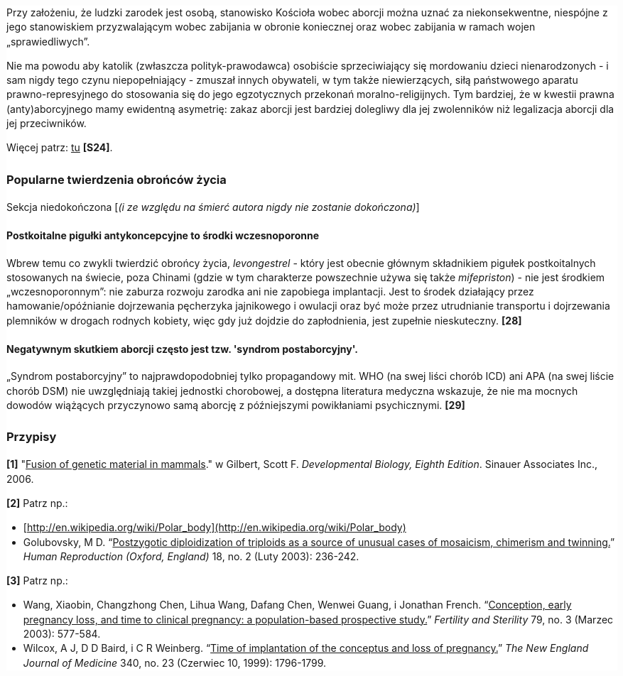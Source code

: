 Przy założeniu, że ludzki zarodek jest osobą, stanowisko Kościoła wobec aborcji można uznać za niekonsekwentne, niespójne z jego stanowiskiem przyzwalającym wobec zabijania w obronie koniecznej oraz wobec zabijania w ramach wojen „sprawiedliwych”. 

Nie ma powodu aby katolik (zwłaszcza polityk-prawodawca) osobiście sprzeciwiający się mordowaniu dzieci nienarodzonych - i sam nigdy tego czynu niepopełniający - zmuszał innych obywateli, w tym także niewierzących, siłą państwowego aparatu prawno-represyjnego do stosowania się do jego egzotycznych przekonań moralno-religijnych. Tym bardziej, że w kwestii prawna (anty)aborcyjnego mamy ewidentną asymetrię: zakaz aborcji jest bardziej dolegliwy dla jej zwolenników niż legalizacja aborcji dla jej przeciwników. 

Więcej patrz: [tu](http://web.archive.org/web/20120430000207/http://terlikowski.salon24.pl/108194,zwyciestwo-zla#comment_1455717) **[S24]**. 

### Popularne twierdzenia obrońców życia

Sekcja niedokończona [_(i ze względu na śmierć autora nigdy nie zostanie dokończona)_]

#### Postkoitalne pigułki antykoncepcyjne to środki wczesnoporonne

Wbrew temu co zwykli twierdzić obrońcy życia, _levongestrel_ - który jest obecnie głównym składnikiem pigułek postkoitalnych stosowanych na świecie, poza Chinami (gdzie w tym charakterze powszechnie używa się także _mifepriston_) - nie jest środkiem „wczesnoporonnym”: nie zaburza rozwoju zarodka ani nie zapobiega implantacji. Jest to środek działający przez hamowanie/opóźnianie dojrzewania pęcherzyka jajnikowego i owulacji oraz być może przez utrudnianie transportu i dojrzewania plemników w drogach rodnych kobiety, więc gdy już dojdzie do zapłodnienia, jest zupełnie nieskuteczny. **[28]** 

#### Negatywnym skutkiem aborcji często jest tzw. 'syndrom postaborcyjny'. 

„Syndrom postaborcyjny” to najprawdopodobniej tylko propagandowy mit. WHO (na swej liści chorób ICD) ani APA (na swej liście chorób DSM) nie uwzględniają takiej jednostki chorobowej, a dostępna literatura medyczna wskazuje, że nie ma mocnych dowodów wiążących przyczynowo samą aborcję z późniejszymi powikłaniami psychicznymi. **[29]** 

### Przypisy

**[1]** "[Fusion of genetic material in mammals](http://www.ncbi.nlm.nih.gov/bookshelf/br.fcgi?book=dbio&amp;part=A1412#A1415)." w Gilbert, Scott F. _Developmental Biology, Eighth Edition_. Sinauer Associates Inc., 2006. 

**[2]** Patrz np.: 
* [http://en.wikipedia.org/wiki/Polar_body](http://en.wikipedia.org/wiki/Polar_body) 
* Golubovsky, M D. “[Postzygotic diploidization of triploids as a source of unusual cases of mosaicism, chimerism and twinning.](http://www.ncbi.nlm.nih.gov/pubmed/12571155)” _Human Reproduction (Oxford, England)_ 18, no. 2 (Luty 2003): 236-242. 

**[3]** Patrz np.: 
* Wang, Xiaobin, Changzhong Chen, Lihua Wang, Dafang Chen, Wenwei Guang, i Jonathan French. “[Conception, early pregnancy loss, and time to clinical pregnancy: a population-based prospective study.](http://www.ncbi.nlm.nih.gov/pubmed/12620443)” _Fertility and Sterility_ 79, no. 3 (Marzec 2003): 577-584. 
* Wilcox, A J, D D Baird, i C R Weinberg. “[Time of implantation of the conceptus and loss of pregnancy.](http://www.ncbi.nlm.nih.gov/pubmed/10362823)” _The New England Journal of Medicine_ 340, no. 23 (Czerwiec 10, 1999): 1796-1799. 
